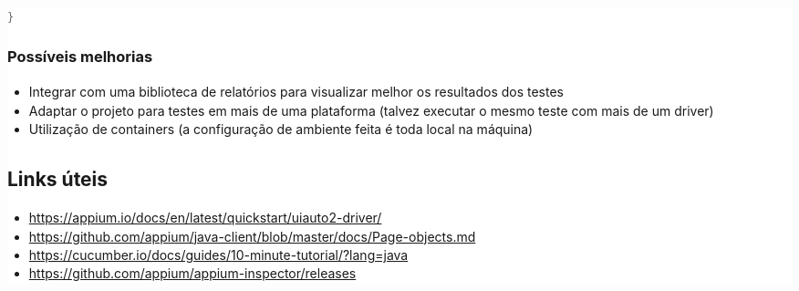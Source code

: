```java
}
```

### Possíveis melhorias

- Integrar com uma biblioteca de relatórios para visualizar melhor os resultados dos testes
- Adaptar o projeto para testes em mais de uma plataforma (talvez executar o mesmo teste com mais de um driver)
- Utilização de containers (a configuração de ambiente feita é toda local na máquina)

## Links úteis

- https://appium.io/docs/en/latest/quickstart/uiauto2-driver/
- https://github.com/appium/java-client/blob/master/docs/Page-objects.md
- https://cucumber.io/docs/guides/10-minute-tutorial/?lang=java
- https://github.com/appium/appium-inspector/releases
